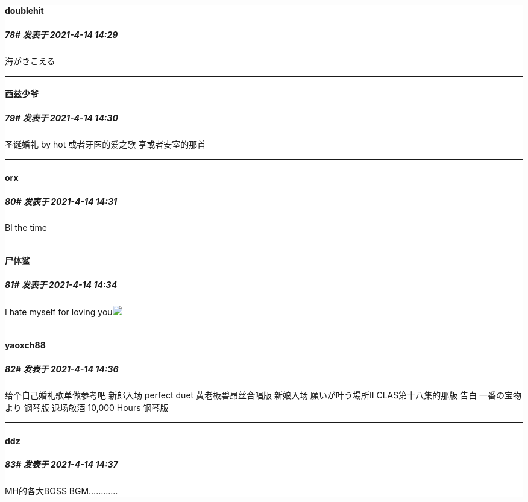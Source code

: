 ####  doublehit  
##### 78#       发表于 2021-4-14 14:29


海がきこえる 


-----

####  西兹少爷  
##### 79#       发表于 2021-4-14 14:30


圣诞婚礼 by hot 
或者牙医的爱之歌
亨或者安室的那首


-----

####  orx  
##### 80#       发表于 2021-4-14 14:31


Bl the time


-----

####  尸体鲨  
##### 81#       发表于 2021-4-14 14:34


I hate myself for loving you<img src="https://static.saraba1st.com/image/smiley/face2017/037.png" referrerpolicy="no-referrer">


-----

####  yaoxch88  
##### 82#       发表于 2021-4-14 14:36


给个自己婚礼歌单做参考吧
新郎入场 perfect duet 黄老板碧昂丝合唱版
新娘入场 願いが叶う場所II CLAS第十八集的那版
告白 一番の宝物より 钢琴版
退场敬酒 10,000 Hours 钢琴版


-----

####  ddz  
##### 83#       发表于 2021-4-14 14:37


MH的各大BOSS BGM…………

